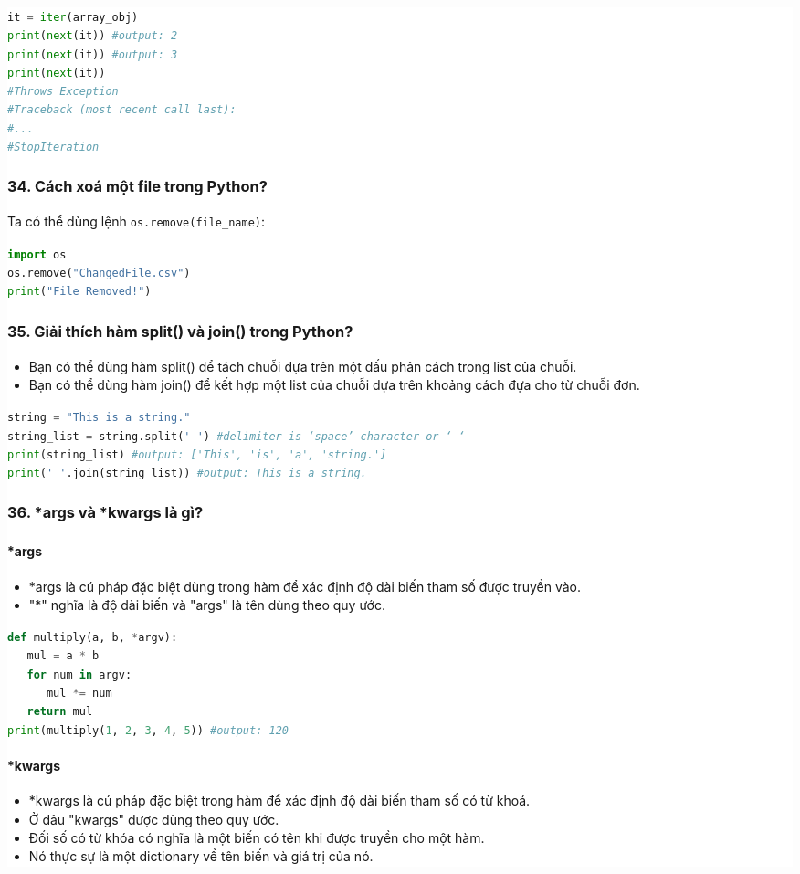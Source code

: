 ```py
it = iter(array_obj)
print(next(it)) #output: 2
print(next(it)) #output: 3
print(next(it))
#Throws Exception
#Traceback (most recent call last):
#...
#StopIteration
```

### 34. Cách xoá một file trong Python?

Ta có thể dùng lệnh `os.remove(file_name)`:

```py
import os
os.remove("ChangedFile.csv")
print("File Removed!")
```

### 35. Giải thích hàm split() và join() trong Python?

- Bạn có thể dùng hàm split() để tách chuỗi dựa trên một dấu phân cách trong list của chuỗi.
- Bạn có thể dùng hàm join() để kết hợp một list của chuỗi dựa trên khoảng cách đựa cho từ chuỗi đơn.

```py
string = "This is a string."
string_list = string.split(' ') #delimiter is ‘space’ character or ‘ ‘
print(string_list) #output: ['This', 'is', 'a', 'string.']
print(' '.join(string_list)) #output: This is a string.
```

### 36. *args và *kwargs là gì?

#### \*args

- \*args là cú pháp đặc biệt dùng trong hàm để xác định độ dài biến tham số được truyền vào.
- "\*" nghĩa là độ dài biến và "args" là tên dùng theo quy ước.

```py
def multiply(a, b, *argv):
   mul = a * b
   for num in argv:
      mul *= num
   return mul
print(multiply(1, 2, 3, 4, 5)) #output: 120
```

#### \*kwargs

- \*kwargs là cú pháp đặc biệt trong hàm để xác định độ dài biến tham số có từ khoá.
- Ở đâu "kwargs" được dùng theo quy ước.
- Đối số có từ khóa có nghĩa là một biến có tên khi được truyền cho một hàm.
- Nó thực sự là một dictionary về tên biến và giá trị của nó.

